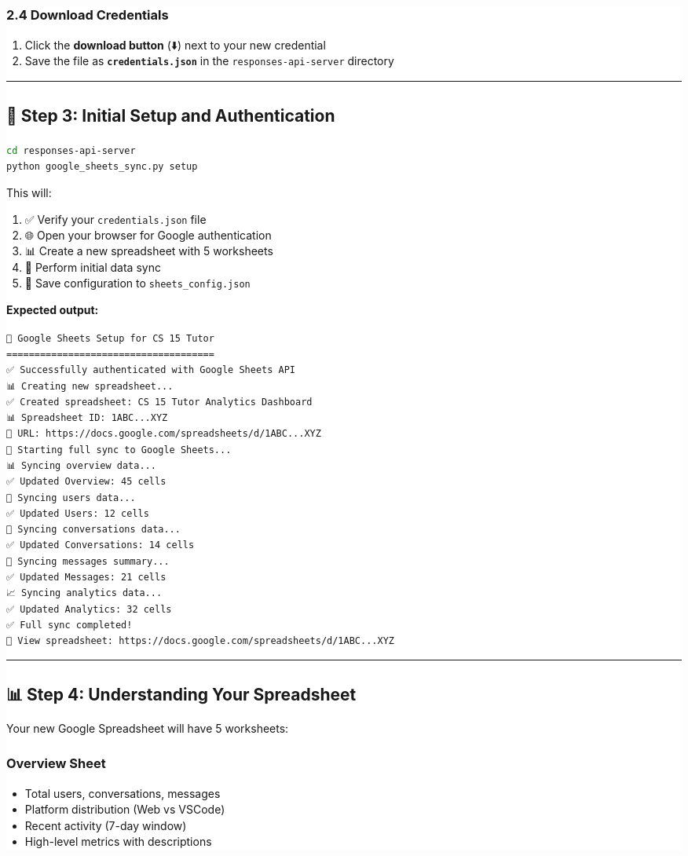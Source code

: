 ### **2.4 Download Credentials**

1. Click the **download button** (⬇️) next to your new credential
2. Save the file as **`credentials.json`** in the `responses-api-server` directory

---

## 🚀 **Step 3: Initial Setup and Authentication**

```bash
cd responses-api-server
python google_sheets_sync.py setup
```

This will:
1. ✅ Verify your `credentials.json` file
2. 🌐 Open your browser for Google authentication
3. 📊 Create a new spreadsheet with 5 worksheets
4. 🔄 Perform initial data sync
5. 💾 Save configuration to `sheets_config.json`

**Expected output:**
```
🔧 Google Sheets Setup for CS 15 Tutor
=====================================
✅ Successfully authenticated with Google Sheets API
📊 Creating new spreadsheet...
✅ Created spreadsheet: CS 15 Tutor Analytics Dashboard
📊 Spreadsheet ID: 1ABC...XYZ
🔗 URL: https://docs.google.com/spreadsheets/d/1ABC...XYZ
🔄 Starting full sync to Google Sheets...
📊 Syncing overview data...
✅ Updated Overview: 45 cells
👥 Syncing users data...
✅ Updated Users: 12 cells
💬 Syncing conversations data...
✅ Updated Conversations: 14 cells
📝 Syncing messages summary...
✅ Updated Messages: 21 cells
📈 Syncing analytics data...
✅ Updated Analytics: 32 cells
✅ Full sync completed!
🔗 View spreadsheet: https://docs.google.com/spreadsheets/d/1ABC...XYZ
```

---

## 📊 **Step 4: Understanding Your Spreadsheet**

Your new Google Spreadsheet will have 5 worksheets:

### **Overview Sheet**
- Total users, conversations, messages
- Platform distribution (Web vs VSCode)
- Recent activity (7-day window)
- High-level metrics with descriptions

